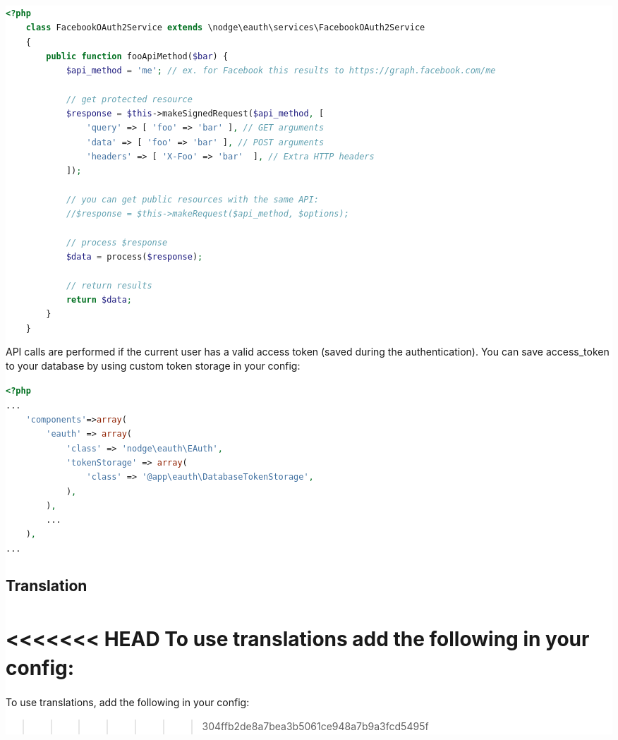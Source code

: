 ```php
<?php
	class FacebookOAuth2Service extends \nodge\eauth\services\FacebookOAuth2Service
	{
		public function fooApiMethod($bar) {
			$api_method = 'me'; // ex. for Facebook this results to https://graph.facebook.com/me

			// get protected resource
			$response = $this->makeSignedRequest($api_method, [
				'query' => [ 'foo' => 'bar' ], // GET arguments
				'data' => [ 'foo' => 'bar' ], // POST arguments
				'headers' => [ 'X-Foo' => 'bar'  ], // Extra HTTP headers
			]);

			// you can get public resources with the same API:
			//$response = $this->makeRequest($api_method, $options);

			// process $response
			$data = process($response);

			// return results
			return $data;
		}
	}
```

API calls are performed if the current user has a valid access token (saved during the authentication).
You can save access_token to your database by using custom token storage in your config:

```php
<?php
...
	'components'=>array(
		'eauth' => array(
			'class' => 'nodge\eauth\EAuth',
			'tokenStorage' => array(
				'class' => '@app\eauth\DatabaseTokenStorage',
			),
		),
		...
	),
...
```


## Translation

<<<<<<< HEAD
To use translations add the following in your config:
=======
To use translations, add the following in your config:
>>>>>>> 304ffb2de8a7bea3b5061ce948a7b9a3fcd5495f
